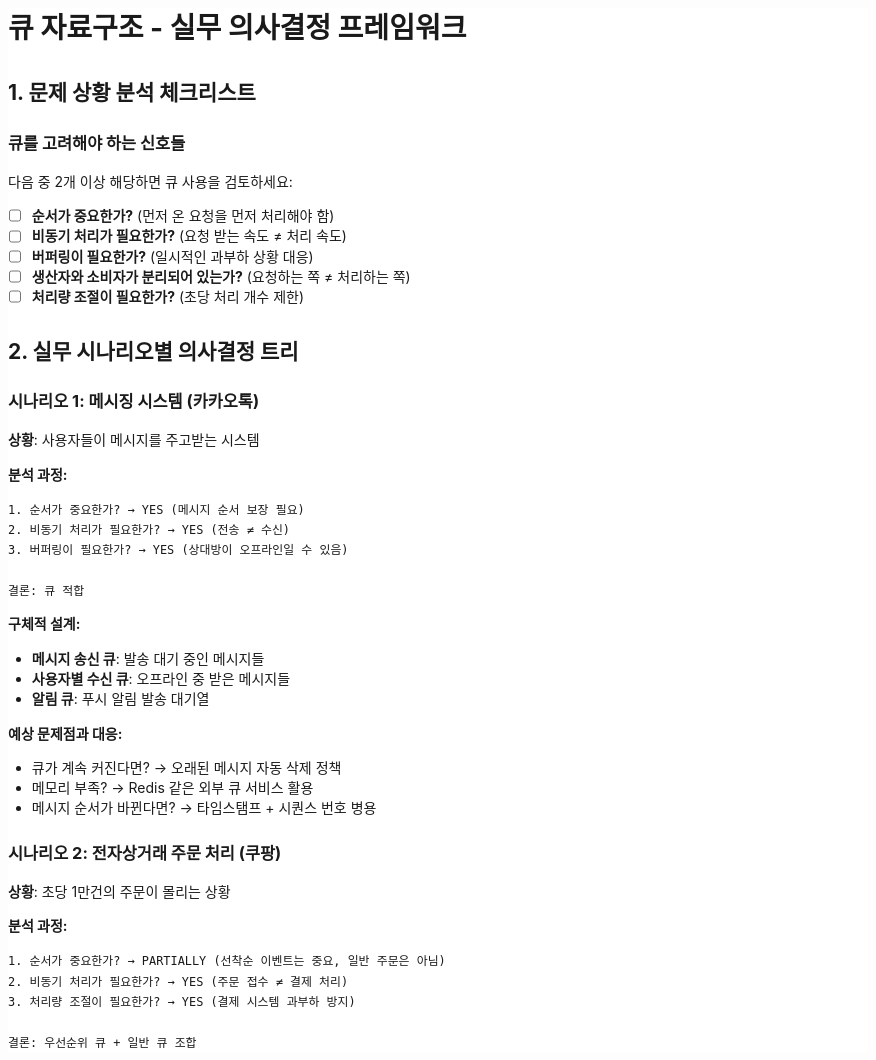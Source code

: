 # 큐 자료구조 - 실무 의사결정 프레임워크

## 1. 문제 상황 분석 체크리스트

### 큐를 고려해야 하는 신호들

다음 중 2개 이상 해당하면 큐 사용을 검토하세요:

- [ ] **순서가 중요한가?** (먼저 온 요청을 먼저 처리해야 함)
- [ ] **비동기 처리가 필요한가?** (요청 받는 속도 ≠ 처리 속도)
- [ ] **버퍼링이 필요한가?** (일시적인 과부하 상황 대응)
- [ ] **생산자와 소비자가 분리되어 있는가?** (요청하는 쪽 ≠ 처리하는 쪽)
- [ ] **처리량 조절이 필요한가?** (초당 처리 개수 제한)

## 2. 실무 시나리오별 의사결정 트리

### 시나리오 1: 메시징 시스템 (카카오톡)

**상황**: 사용자들이 메시지를 주고받는 시스템

**분석 과정:**

```
1. 순서가 중요한가? → YES (메시지 순서 보장 필요)
2. 비동기 처리가 필요한가? → YES (전송 ≠ 수신)
3. 버퍼링이 필요한가? → YES (상대방이 오프라인일 수 있음)

결론: 큐 적합
```

**구체적 설계:**

- **메시지 송신 큐**: 발송 대기 중인 메시지들
- **사용자별 수신 큐**: 오프라인 중 받은 메시지들
- **알림 큐**: 푸시 알림 발송 대기열

**예상 문제점과 대응:**

- 큐가 계속 커진다면? → 오래된 메시지 자동 삭제 정책
- 메모리 부족? → Redis 같은 외부 큐 서비스 활용
- 메시지 순서가 바뀐다면? → 타임스탬프 + 시퀀스 번호 병용

### 시나리오 2: 전자상거래 주문 처리 (쿠팡)

**상황**: 초당 1만건의 주문이 몰리는 상황

**분석 과정:**

```
1. 순서가 중요한가? → PARTIALLY (선착순 이벤트는 중요, 일반 주문은 아님)
2. 비동기 처리가 필요한가? → YES (주문 접수 ≠ 결제 처리)
3. 처리량 조절이 필요한가? → YES (결제 시스템 과부하 방지)

결론: 우선순위 큐 + 일반 큐 조합
```
